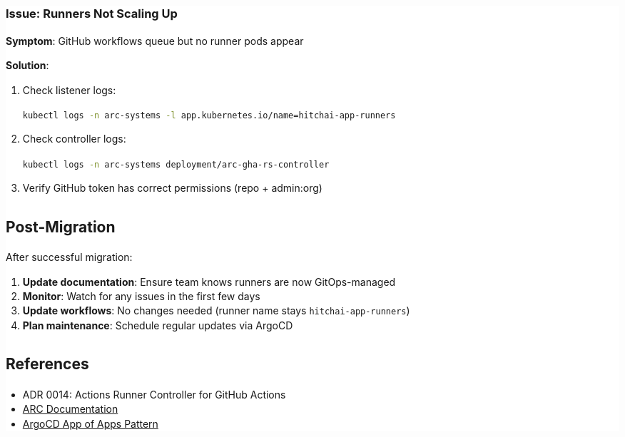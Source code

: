 ### Issue: Runners Not Scaling Up

**Symptom**: GitHub workflows queue but no runner pods appear

**Solution**:
1. Check listener logs:
   ```bash
   kubectl logs -n arc-systems -l app.kubernetes.io/name=hitchai-app-runners
   ```
2. Check controller logs:
   ```bash
   kubectl logs -n arc-systems deployment/arc-gha-rs-controller
   ```
3. Verify GitHub token has correct permissions (repo + admin:org)

## Post-Migration

After successful migration:

1. **Update documentation**: Ensure team knows runners are now GitOps-managed
2. **Monitor**: Watch for any issues in the first few days
3. **Update workflows**: No changes needed (runner name stays `hitchai-app-runners`)
4. **Plan maintenance**: Schedule regular updates via ArgoCD

## References

- ADR 0014: Actions Runner Controller for GitHub Actions
- [ARC Documentation](https://github.com/actions/actions-runner-controller)
- [ArgoCD App of Apps Pattern](https://argo-cd.readthedocs.io/en/stable/operator-manual/cluster-bootstrapping/)

